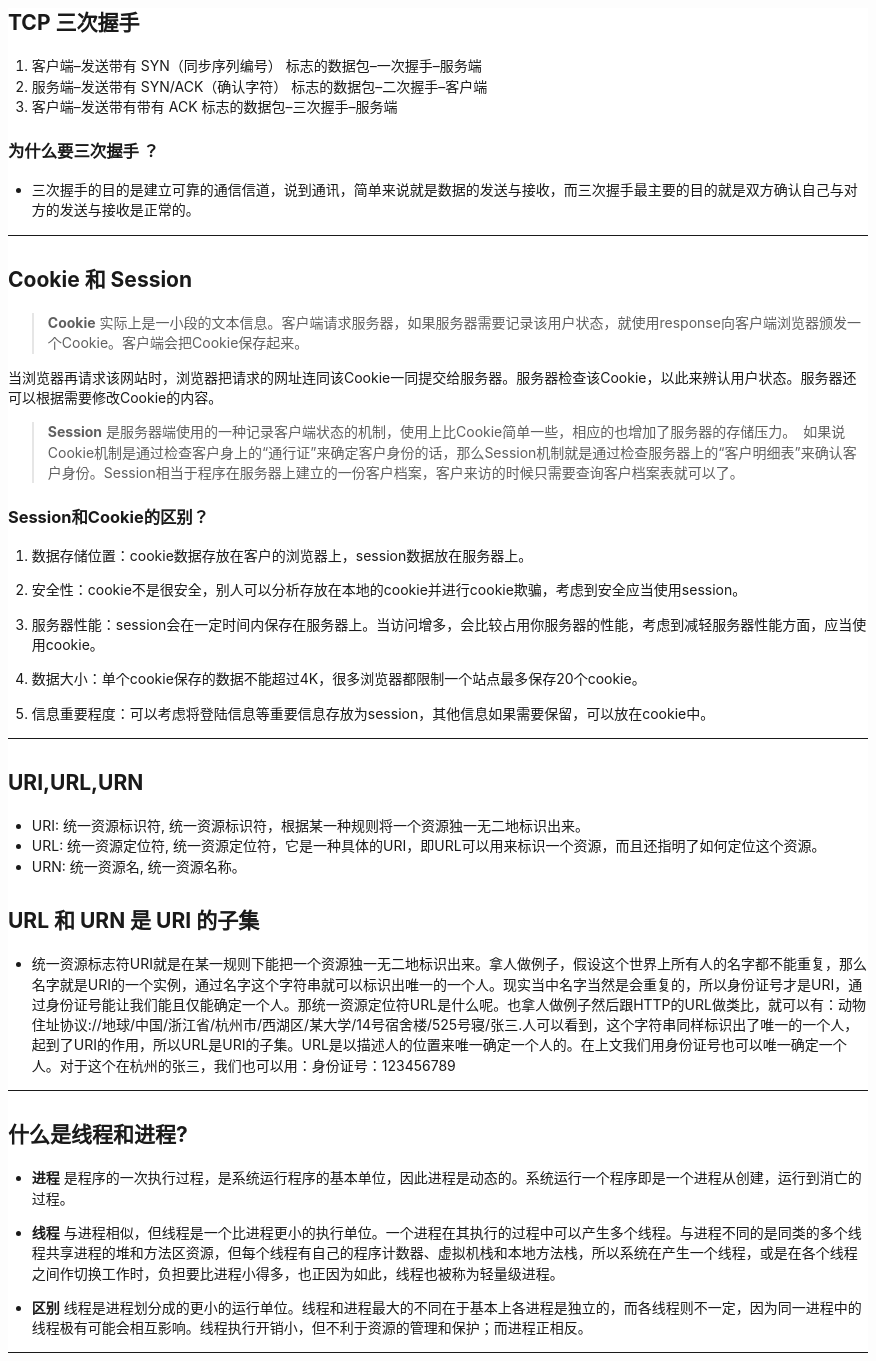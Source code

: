 
## TCP 三次握手
1. 客户端–发送带有 SYN（同步序列编号） 标志的数据包–一次握手–服务端
2. 服务端–发送带有 SYN/ACK（确认字符） 标志的数据包–二次握手–客户端
3. 客户端–发送带有带有 ACK 标志的数据包–三次握手–服务端

### 为什么要三次握手 ？
* 三次握手的目的是建立可靠的通信信道，说到通讯，简单来说就是数据的发送与接收，而三次握手最主要的目的就是双方确认自己与对方的发送与接收是正常的。

---
## Cookie 和 Session

> **Cookie** 实际上是一小段的文本信息。客户端请求服务器，如果服务器需要记录该用户状态，就使用response向客户端浏览器颁发一个Cookie。客户端会把Cookie保存起来。

当浏览器再请求该网站时，浏览器把请求的网址连同该Cookie一同提交给服务器。服务器检查该Cookie，以此来辨认用户状态。服务器还可以根据需要修改Cookie的内容。

> **Session** 是服务器端使用的一种记录客户端状态的机制，使用上比Cookie简单一些，相应的也增加了服务器的存储压力。　如果说Cookie机制是通过检查客户身上的“通行证”来确定客户身份的话，那么Session机制就是通过检查服务器上的“客户明细表”来确认客户身份。Session相当于程序在服务器上建立的一份客户档案，客户来访的时候只需要查询客户档案表就可以了。

### Session和Cookie的区别？
1. 数据存储位置：cookie数据存放在客户的浏览器上，session数据放在服务器上。

2. 安全性：cookie不是很安全，别人可以分析存放在本地的cookie并进行cookie欺骗，考虑到安全应当使用session。

3. 服务器性能：session会在一定时间内保存在服务器上。当访问增多，会比较占用你服务器的性能，考虑到减轻服务器性能方面，应当使用cookie。

4. 数据大小：单个cookie保存的数据不能超过4K，很多浏览器都限制一个站点最多保存20个cookie。

5. 信息重要程度：可以考虑将登陆信息等重要信息存放为session，其他信息如果需要保留，可以放在cookie中。


---
## URI,URL,URN
* URI: 统一资源标识符, 统一资源标识符，根据某一种规则将一个资源独一无二地标识出来。
* URL: 统一资源定位符, 统一资源定位符，它是一种具体的URI，即URL可以用来标识一个资源，而且还指明了如何定位这个资源。
* URN: 统一资源名, 统一资源名称。
## URL 和 URN 是 URI 的子集

- 统一资源标志符URI就是在某一规则下能把一个资源独一无二地标识出来。拿人做例子，假设这个世界上所有人的名字都不能重复，那么名字就是URI的一个实例，通过名字这个字符串就可以标识出唯一的一个人。现实当中名字当然是会重复的，所以身份证号才是URI，通过身份证号能让我们能且仅能确定一个人。那统一资源定位符URL是什么呢。也拿人做例子然后跟HTTP的URL做类比，就可以有：动物住址协议://地球/中国/浙江省/杭州市/西湖区/某大学/14号宿舍楼/525号寝/张三.人可以看到，这个字符串同样标识出了唯一的一个人，起到了URI的作用，所以URL是URI的子集。URL是以描述人的位置来唯一确定一个人的。在上文我们用身份证号也可以唯一确定一个人。对于这个在杭州的张三，我们也可以用：身份证号：123456789


---
## 什么是线程和进程?
- **进程** 是程序的一次执行过程，是系统运行程序的基本单位，因此进程是动态的。系统运行一个程序即是一个进程从创建，运行到消亡的过程。
- **线程** 与进程相似，但线程是一个比进程更小的执行单位。一个进程在其执行的过程中可以产生多个线程。与进程不同的是同类的多个线程共享进程的堆和方法区资源，但每个线程有自己的程序计数器、虚拟机栈和本地方法栈，所以系统在产生一个线程，或是在各个线程之间作切换工作时，负担要比进程小得多，也正因为如此，线程也被称为轻量级进程。

- **区别** 线程是进程划分成的更小的运行单位。线程和进程最大的不同在于基本上各进程是独立的，而各线程则不一定，因为同一进程中的线程极有可能会相互影响。线程执行开销小，但不利于资源的管理和保护；而进程正相反。

---